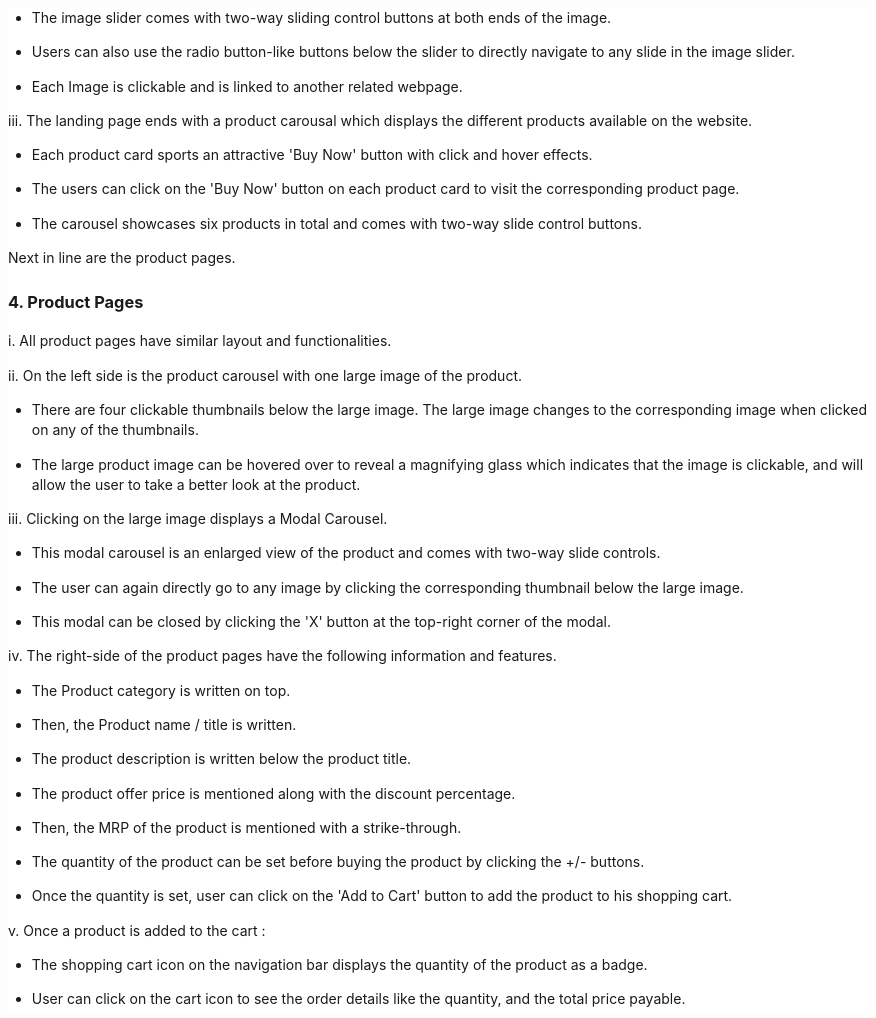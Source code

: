 - The image slider comes with two-way sliding control buttons at both ends of the image.

- Users can also use the radio button-like buttons below the slider to directly navigate to any slide in the image slider.

- Each Image is clickable and is linked to another related webpage.

iii. The landing page ends with a product carousal which displays the different products available on the website.

- Each product card sports an attractive 'Buy Now' button with click and hover effects.

- The users can click on the 'Buy Now' button on each product card to visit the corresponding product page.

- The carousel showcases six products in total and comes with two-way slide control buttons.

Next in line are the product pages.

### 4. Product Pages

i. All product pages have similar layout and functionalities.

ii. On the left side is the product carousel with one large image of the product.

- There are four clickable thumbnails below the large image. The large image changes to the corresponding image when clicked on any of the thumbnails.

- The large product image can be hovered over to reveal a magnifying glass which indicates that the image is clickable, and will allow the user to take a better look at the product.

iii. Clicking on the large image displays a Modal Carousel.

- This modal carousel is an enlarged view of the product and comes with two-way slide controls.

- The user can again directly go to any image by clicking the corresponding thumbnail below the large image.

- This modal can be closed by clicking the 'X' button at the top-right corner of the modal.

iv. The right-side of the product pages have the following information and features.

- The Product category is written on top.

- Then, the Product name / title is written.

- The product description is written below the product title.

- The product offer price is mentioned along with the discount percentage.

- Then, the MRP of the product is mentioned with a strike-through.

- The quantity of the product can be set before buying the product by clicking the +/- buttons.

- Once the quantity is set, user can click on the 'Add to Cart' button to add the product to his shopping cart.

v. Once a product is added to the cart :

- The shopping cart icon on the navigation bar displays the quantity of the product as a badge.

- User can click on the cart icon to see the order details like the quantity, and the total price payable.
